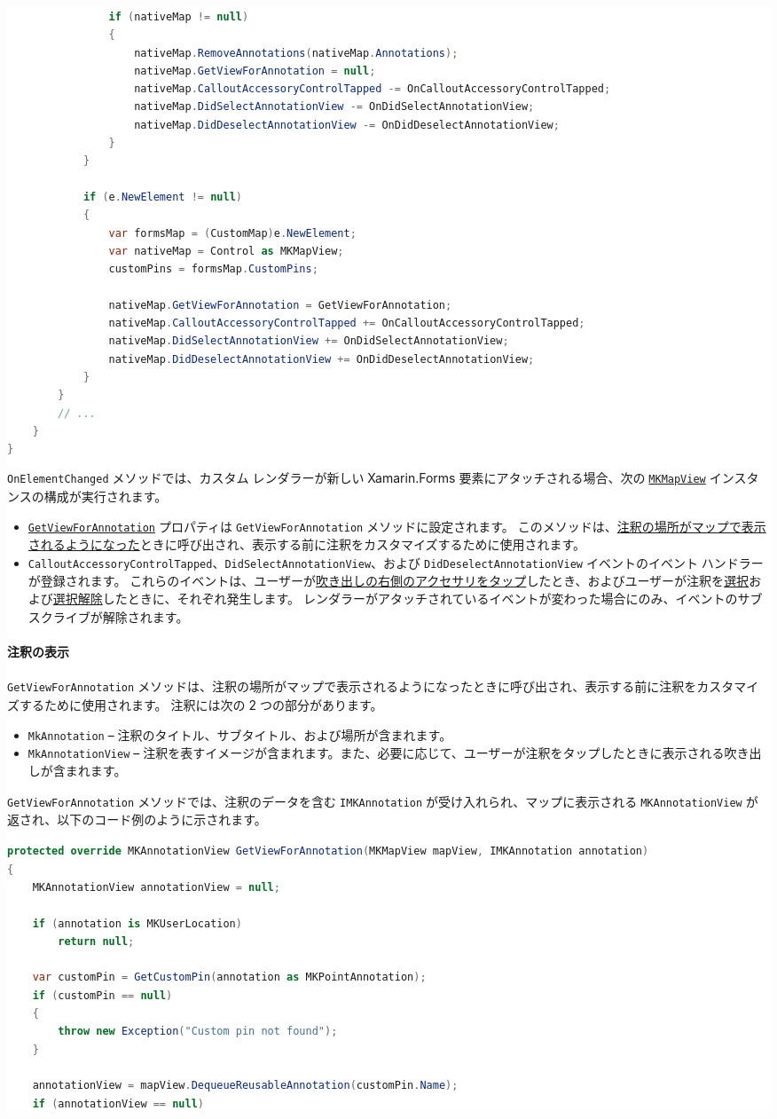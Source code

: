 ```csharp
                if (nativeMap != null)
                {
                    nativeMap.RemoveAnnotations(nativeMap.Annotations);
                    nativeMap.GetViewForAnnotation = null;
                    nativeMap.CalloutAccessoryControlTapped -= OnCalloutAccessoryControlTapped;
                    nativeMap.DidSelectAnnotationView -= OnDidSelectAnnotationView;
                    nativeMap.DidDeselectAnnotationView -= OnDidDeselectAnnotationView;
                }
            }

            if (e.NewElement != null)
            {
                var formsMap = (CustomMap)e.NewElement;
                var nativeMap = Control as MKMapView;
                customPins = formsMap.CustomPins;

                nativeMap.GetViewForAnnotation = GetViewForAnnotation;
                nativeMap.CalloutAccessoryControlTapped += OnCalloutAccessoryControlTapped;
                nativeMap.DidSelectAnnotationView += OnDidSelectAnnotationView;
                nativeMap.DidDeselectAnnotationView += OnDidDeselectAnnotationView;
            }
        }
        // ...
    }
}
```

`OnElementChanged` メソッドでは、カスタム レンダラーが新しい Xamarin.Forms 要素にアタッチされる場合、次の [`MKMapView`](xref:MapKit.MKMapView) インスタンスの構成が実行されます。

- [`GetViewForAnnotation`](xref:MapKit.MKMapView.GetViewForAnnotation*) プロパティは `GetViewForAnnotation` メソッドに設定されます。 このメソッドは、[注釈の場所がマップで表示されるようになった](#displaying-the-annotation)ときに呼び出され、表示する前に注釈をカスタマイズするために使用されます。
- `CalloutAccessoryControlTapped`、`DidSelectAnnotationView`、および `DidDeselectAnnotationView` イベントのイベント ハンドラーが登録されます。 これらのイベントは、ユーザーが[吹き出しの右側のアクセサリをタップ](#tapping-on-the-right-callout-accessory-view)したとき、およびユーザーが注釈を[選択](#selecting-the-annotation)および[選択解除](#deselecting-the-annotation)したときに、それぞれ発生します。 レンダラーがアタッチされているイベントが変わった場合にのみ、イベントのサブスクライブが解除されます。

#### <a name="displaying-the-annotation"></a>注釈の表示

`GetViewForAnnotation` メソッドは、注釈の場所がマップで表示されるようになったときに呼び出され、表示する前に注釈をカスタマイズするために使用されます。 注釈には次の 2 つの部分があります。

- `MkAnnotation` – 注釈のタイトル、サブタイトル、および場所が含まれます。
- `MkAnnotationView` – 注釈を表すイメージが含まれます。また、必要に応じて、ユーザーが注釈をタップしたときに表示される吹き出しが含まれます。

`GetViewForAnnotation` メソッドでは、注釈のデータを含む `IMKAnnotation` が受け入れられ、マップに表示される `MKAnnotationView` が返され、以下のコード例のように示されます。

```csharp
protected override MKAnnotationView GetViewForAnnotation(MKMapView mapView, IMKAnnotation annotation)
{
    MKAnnotationView annotationView = null;

    if (annotation is MKUserLocation)
        return null;

    var customPin = GetCustomPin(annotation as MKPointAnnotation);
    if (customPin == null)
    {
        throw new Exception("Custom pin not found");
    }

    annotationView = mapView.DequeueReusableAnnotation(customPin.Name);
    if (annotationView == null)
```